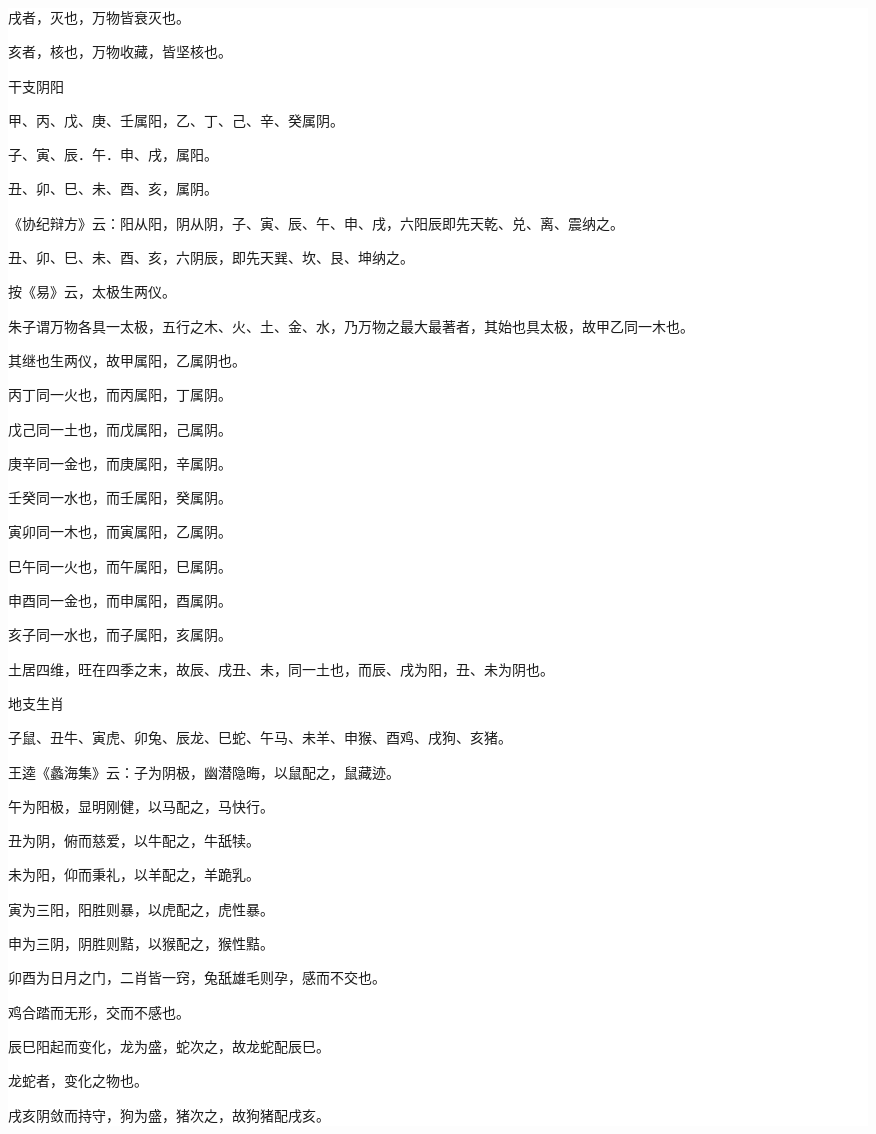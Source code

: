 戌者，灭也，万物皆衰灭也。

亥者，核也，万物收藏，皆坚核也。

干支阴阳

甲、丙、戊、庚、壬属阳，乙、丁、己、辛、癸属阴。

子、寅、辰．午．申、戌，属阳。

丑、卯、巳、未、酉、亥，属阴。

《协纪辩方》云：阳从阳，阴从阴，子、寅、辰、午、申、戌，六阳辰即先天乾、兑、离、震纳之。

丑、卯、巳、未、酉、亥，六阴辰，即先天巽、坎、艮、坤纳之。

按《易》云，太极生两仪。

朱子谓万物各具一太极，五行之木、火、土、金、水，乃万物之最大最著者，其始也具太极，故甲乙同一木也。

其继也生两仪，故甲属阳，乙属阴也。

丙丁同一火也，而丙属阳，丁属阴。

戊己同一土也，而戊属阳，己属阴。

庚辛同一金也，而庚属阳，辛属阴。

壬癸同一水也，而壬属阳，癸属阴。

寅卯同一木也，而寅属阳，乙属阴。

巳午同一火也，而午属阳，巳属阴。

申酉同一金也，而申属阳，酉属阴。

亥子同一水也，而子属阳，亥属阴。

土居四维，旺在四季之末，故辰、戌丑、未，同一土也，而辰、戌为阳，丑、未为阴也。

地支生肖

子鼠、丑牛、寅虎、卯兔、辰龙、巳蛇、午马、未羊、申猴、酉鸡、戌狗、亥猪。

王逵《蠡海集》云：子为阴极，幽潜隐晦，以鼠配之，鼠藏迹。

午为阳极，显明刚健，以马配之，马快行。

丑为阴，俯而慈爱，以牛配之，牛舐犊。

未为阳，仰而秉礼，以羊配之，羊跪乳。

寅为三阳，阳胜则暴，以虎配之，虎性暴。

申为三阴，阴胜则黠，以猴配之，猴性黠。

卯酉为日月之门，二肖皆一窍，兔舐雄毛则孕，感而不交也。

鸡合踏而无形，交而不感也。

辰巳阳起而变化，龙为盛，蛇次之，故龙蛇配辰巳。

龙蛇者，变化之物也。

戌亥阴敛而持守，狗为盛，猪次之，故狗猪配戌亥。
